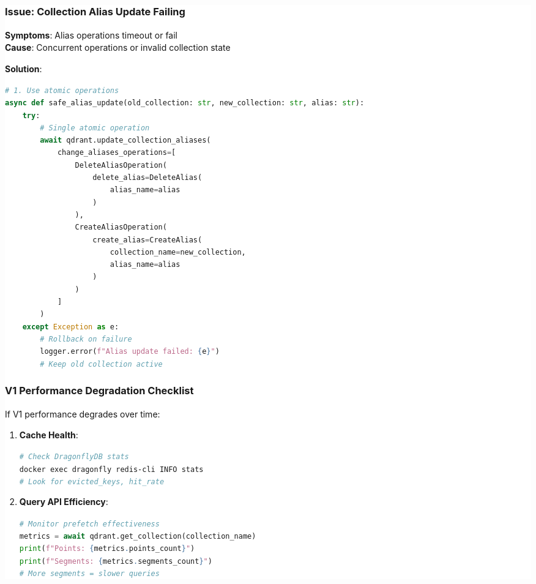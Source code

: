 ### Issue: Collection Alias Update Failing

**Symptoms**: Alias operations timeout or fail  
**Cause**: Concurrent operations or invalid collection state

**Solution**:

```python
# 1. Use atomic operations
async def safe_alias_update(old_collection: str, new_collection: str, alias: str):
    try:
        # Single atomic operation
        await qdrant.update_collection_aliases(
            change_aliases_operations=[
                DeleteAliasOperation(
                    delete_alias=DeleteAlias(
                        alias_name=alias
                    )
                ),
                CreateAliasOperation(
                    create_alias=CreateAlias(
                        collection_name=new_collection,
                        alias_name=alias
                    )
                )
            ]
        )
    except Exception as e:
        # Rollback on failure
        logger.error(f"Alias update failed: {e}")
        # Keep old collection active
```

### V1 Performance Degradation Checklist

If V1 performance degrades over time:

1. **Cache Health**:

   ```bash
   # Check DragonflyDB stats
   docker exec dragonfly redis-cli INFO stats
   # Look for evicted_keys, hit_rate
   ```

2. **Query API Efficiency**:

   ```python
   # Monitor prefetch effectiveness
   metrics = await qdrant.get_collection(collection_name)
   print(f"Points: {metrics.points_count}")
   print(f"Segments: {metrics.segments_count}")
   # More segments = slower queries
   ```

